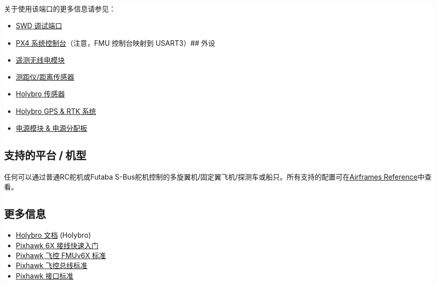 关于使用该端口的更多信息请参见：

- [SWD 调试端口](../debug/swd_debug.md)
- [PX4 系统控制台](../debug/system_console.md)（注意，FMU 控制台映射到 USART3）## 外设

- [遥测无线电模块](https://holybro.com/collections/telemetry-radios?orderby=date)
- [测距仪/距离传感器](../sensor/rangefinders.md)
- [Holybro 传感器](https://holybro.com/collections/sensors)
- [Holybro GPS & RTK 系统](https://holybro.com/collections/gps-rtk-systems)
- [电源模块 & 电源分配板](https://holybro.com/collections/power-modules-pdbs)

## 支持的平台 / 机型

任何可以通过普通RC舵机或Futaba S-Bus舵机控制的多旋翼机/固定翼飞机/探测车或船只。所有支持的配置可在[Airframes Reference](../airframes/airframe_reference.md)中查看。

## 更多信息

- [Holybro 文档](https://docs.holybro.com/) (Holybro)
- [Pixhawk 6X 接线快速入门](../assembly/quick_start_pixhawk6x.md)
- [Pixhawk 飞控 FMUv6X 标准](https://github.com/pixhawk/Pixhawk-Standards/blob/master/DS-012%20Pixhawk%20Autopilot%20v6X%20Standard.pdf)
- [Pixhawk 飞控总线标准](https://github.com/pixhawk/Pixhawk-Standards/blob/master/DS-010%20Pixhawk%20Autopilot%20Bus%20Standard.pdf)
- [Pixhawk 接口标准](https://github.com/pixhawk/Pixhawk-Standards/blob/master/DS-009%20Pixhawk%20Connector%20Standard.pdf)